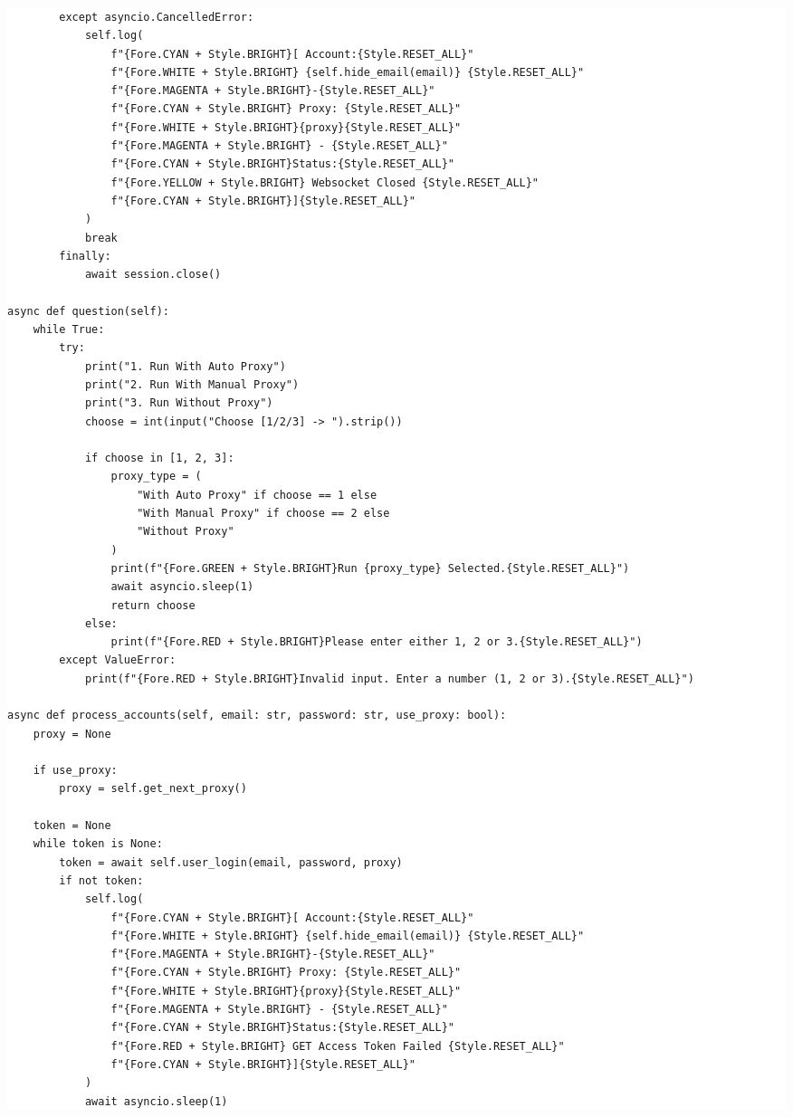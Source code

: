             except asyncio.CancelledError:
                self.log(
                    f"{Fore.CYAN + Style.BRIGHT}[ Account:{Style.RESET_ALL}"
                    f"{Fore.WHITE + Style.BRIGHT} {self.hide_email(email)} {Style.RESET_ALL}"
                    f"{Fore.MAGENTA + Style.BRIGHT}-{Style.RESET_ALL}"
                    f"{Fore.CYAN + Style.BRIGHT} Proxy: {Style.RESET_ALL}"
                    f"{Fore.WHITE + Style.BRIGHT}{proxy}{Style.RESET_ALL}"
                    f"{Fore.MAGENTA + Style.BRIGHT} - {Style.RESET_ALL}"
                    f"{Fore.CYAN + Style.BRIGHT}Status:{Style.RESET_ALL}"
                    f"{Fore.YELLOW + Style.BRIGHT} Websocket Closed {Style.RESET_ALL}"
                    f"{Fore.CYAN + Style.BRIGHT}]{Style.RESET_ALL}"
                )
                break
            finally:
                await session.close()
        
    async def question(self):
        while True:
            try:
                print("1. Run With Auto Proxy")
                print("2. Run With Manual Proxy")
                print("3. Run Without Proxy")
                choose = int(input("Choose [1/2/3] -> ").strip())

                if choose in [1, 2, 3]:
                    proxy_type = (
                        "With Auto Proxy" if choose == 1 else 
                        "With Manual Proxy" if choose == 2 else 
                        "Without Proxy"
                    )
                    print(f"{Fore.GREEN + Style.BRIGHT}Run {proxy_type} Selected.{Style.RESET_ALL}")
                    await asyncio.sleep(1)
                    return choose
                else:
                    print(f"{Fore.RED + Style.BRIGHT}Please enter either 1, 2 or 3.{Style.RESET_ALL}")
            except ValueError:
                print(f"{Fore.RED + Style.BRIGHT}Invalid input. Enter a number (1, 2 or 3).{Style.RESET_ALL}")
        
    async def process_accounts(self, email: str, password: str, use_proxy: bool):
        proxy = None

        if use_proxy:
            proxy = self.get_next_proxy()

        token = None
        while token is None:
            token = await self.user_login(email, password, proxy)
            if not token:
                self.log(
                    f"{Fore.CYAN + Style.BRIGHT}[ Account:{Style.RESET_ALL}"
                    f"{Fore.WHITE + Style.BRIGHT} {self.hide_email(email)} {Style.RESET_ALL}"
                    f"{Fore.MAGENTA + Style.BRIGHT}-{Style.RESET_ALL}"
                    f"{Fore.CYAN + Style.BRIGHT} Proxy: {Style.RESET_ALL}"
                    f"{Fore.WHITE + Style.BRIGHT}{proxy}{Style.RESET_ALL}"
                    f"{Fore.MAGENTA + Style.BRIGHT} - {Style.RESET_ALL}"
                    f"{Fore.CYAN + Style.BRIGHT}Status:{Style.RESET_ALL}"
                    f"{Fore.RED + Style.BRIGHT} GET Access Token Failed {Style.RESET_ALL}"
                    f"{Fore.CYAN + Style.BRIGHT}]{Style.RESET_ALL}"
                )
                await asyncio.sleep(1)
